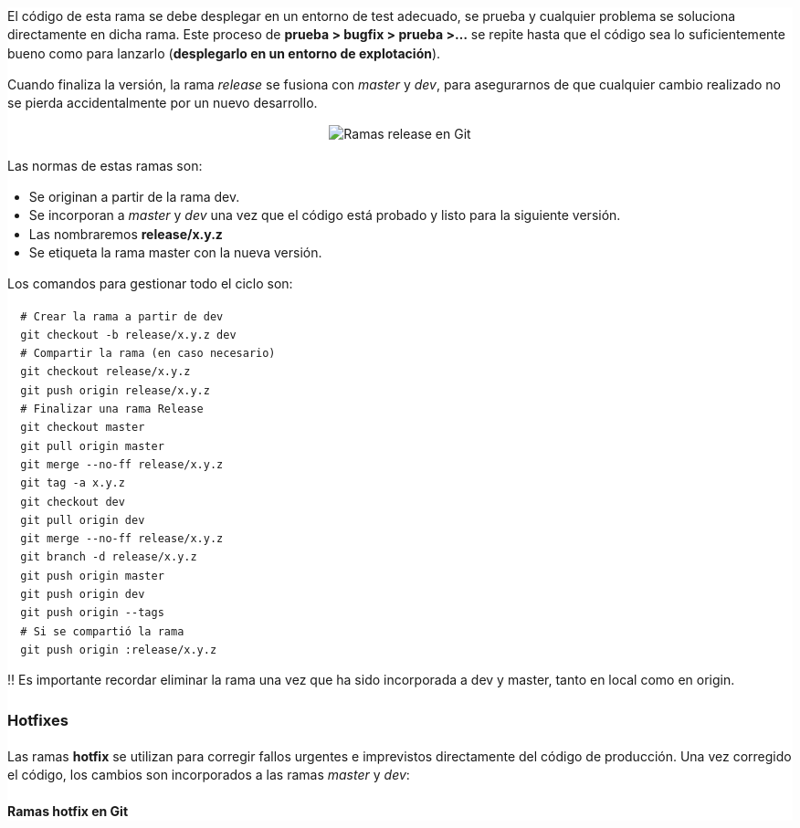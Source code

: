  El código de esta rama se debe desplegar en un entorno de test adecuado, se prueba y cualquier problema se soluciona directamente en dicha rama. Este proceso de __prueba > bugfix > prueba >…__ se repite hasta que el código sea lo suficientemente bueno como para lanzarlo (__desplegarlo en un entorno de explotación__).

 Cuando finaliza la versión, la rama _release_ se fusiona con _master_ y _dev_, para asegurarnos de que cualquier cambio realizado no se pierda accidentalmente por un nuevo desarrollo.

  <div align="center">
    <img width="300px" src="https://j2logo.com/wp-content/uploads/git-ramas-release.jpg" alt="Ramas release en Git" >
  </div>


 Las normas de estas ramas son:
  - Se originan a partir de la rama dev.
  - Se incorporan a _master_ y _dev_ una vez que el código está probado y listo para la siguiente versión.
  - Las nombraremos __release/x.y.z__
  - Se etiqueta la rama master con la nueva versión.

 Los comandos para gestionar todo el ciclo son:
```console
  # Crear la rama a partir de dev
  git checkout -b release/x.y.z dev
  # Compartir la rama (en caso necesario)
  git checkout release/x.y.z
  git push origin release/x.y.z
  # Finalizar una rama Release
  git checkout master
  git pull origin master
  git merge --no-ff release/x.y.z
  git tag -a x.y.z
  git checkout dev
  git pull origin dev
  git merge --no-ff release/x.y.z
  git branch -d release/x.y.z
  git push origin master
  git push origin dev
  git push origin --tags
  # Si se compartió la rama
  git push origin :release/x.y.z
```

‼️ Es importante recordar eliminar la rama una vez que
ha sido incorporada a dev y master, tanto en local como en origin.

### Hotfixes

 Las ramas __hotfix__ se utilizan para corregir fallos urgentes e imprevistos directamente del código de producción. Una vez corregido el código, los cambios son incorporados a las ramas _master_ y _dev_:

#### Ramas hotfix en Git
